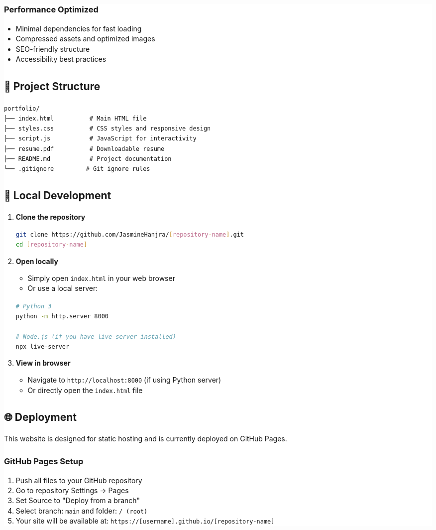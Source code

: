 ### Performance Optimized
- Minimal dependencies for fast loading
- Compressed assets and optimized images
- SEO-friendly structure
- Accessibility best practices

## 📁 Project Structure

```
portfolio/
├── index.html          # Main HTML file
├── styles.css          # CSS styles and responsive design
├── script.js           # JavaScript for interactivity
├── resume.pdf          # Downloadable resume
├── README.md           # Project documentation
└── .gitignore         # Git ignore rules
```

## 🚀 Local Development

1. **Clone the repository**
   ```bash
   git clone https://github.com/JasmineHanjra/[repository-name].git
   cd [repository-name]
   ```

2. **Open locally**
   - Simply open `index.html` in your web browser
   - Or use a local server:
   ```bash
   # Python 3
   python -m http.server 8000
   
   # Node.js (if you have live-server installed)
   npx live-server
   ```

3. **View in browser**
   - Navigate to `http://localhost:8000` (if using Python server)
   - Or directly open the `index.html` file

## 🌐 Deployment

This website is designed for static hosting and is currently deployed on GitHub Pages.

### GitHub Pages Setup
1. Push all files to your GitHub repository
2. Go to repository Settings → Pages
3. Set Source to "Deploy from a branch"
4. Select branch: `main` and folder: `/ (root)`
5. Your site will be available at: `https://[username].github.io/[repository-name]`

